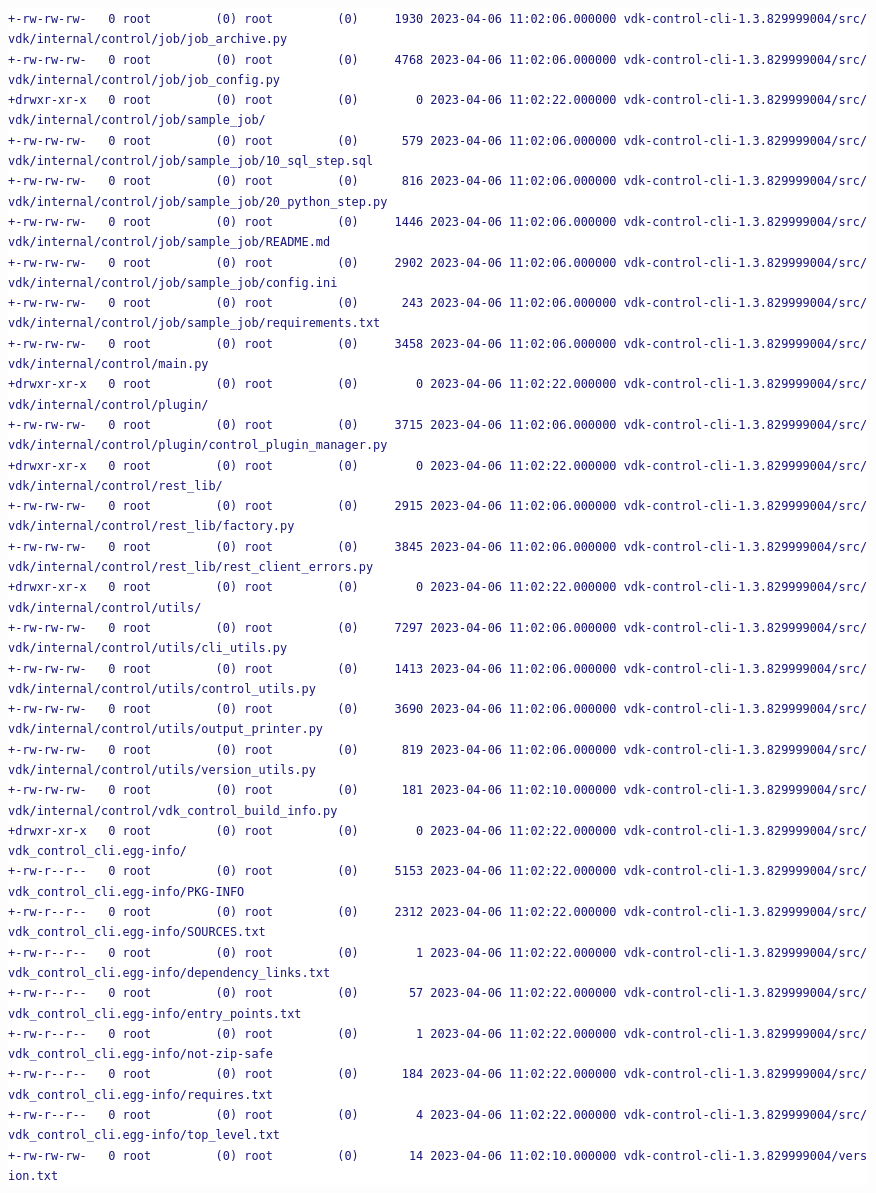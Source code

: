 ```diff
+-rw-rw-rw-   0 root         (0) root         (0)     1930 2023-04-06 11:02:06.000000 vdk-control-cli-1.3.829999004/src/vdk/internal/control/job/job_archive.py
+-rw-rw-rw-   0 root         (0) root         (0)     4768 2023-04-06 11:02:06.000000 vdk-control-cli-1.3.829999004/src/vdk/internal/control/job/job_config.py
+drwxr-xr-x   0 root         (0) root         (0)        0 2023-04-06 11:02:22.000000 vdk-control-cli-1.3.829999004/src/vdk/internal/control/job/sample_job/
+-rw-rw-rw-   0 root         (0) root         (0)      579 2023-04-06 11:02:06.000000 vdk-control-cli-1.3.829999004/src/vdk/internal/control/job/sample_job/10_sql_step.sql
+-rw-rw-rw-   0 root         (0) root         (0)      816 2023-04-06 11:02:06.000000 vdk-control-cli-1.3.829999004/src/vdk/internal/control/job/sample_job/20_python_step.py
+-rw-rw-rw-   0 root         (0) root         (0)     1446 2023-04-06 11:02:06.000000 vdk-control-cli-1.3.829999004/src/vdk/internal/control/job/sample_job/README.md
+-rw-rw-rw-   0 root         (0) root         (0)     2902 2023-04-06 11:02:06.000000 vdk-control-cli-1.3.829999004/src/vdk/internal/control/job/sample_job/config.ini
+-rw-rw-rw-   0 root         (0) root         (0)      243 2023-04-06 11:02:06.000000 vdk-control-cli-1.3.829999004/src/vdk/internal/control/job/sample_job/requirements.txt
+-rw-rw-rw-   0 root         (0) root         (0)     3458 2023-04-06 11:02:06.000000 vdk-control-cli-1.3.829999004/src/vdk/internal/control/main.py
+drwxr-xr-x   0 root         (0) root         (0)        0 2023-04-06 11:02:22.000000 vdk-control-cli-1.3.829999004/src/vdk/internal/control/plugin/
+-rw-rw-rw-   0 root         (0) root         (0)     3715 2023-04-06 11:02:06.000000 vdk-control-cli-1.3.829999004/src/vdk/internal/control/plugin/control_plugin_manager.py
+drwxr-xr-x   0 root         (0) root         (0)        0 2023-04-06 11:02:22.000000 vdk-control-cli-1.3.829999004/src/vdk/internal/control/rest_lib/
+-rw-rw-rw-   0 root         (0) root         (0)     2915 2023-04-06 11:02:06.000000 vdk-control-cli-1.3.829999004/src/vdk/internal/control/rest_lib/factory.py
+-rw-rw-rw-   0 root         (0) root         (0)     3845 2023-04-06 11:02:06.000000 vdk-control-cli-1.3.829999004/src/vdk/internal/control/rest_lib/rest_client_errors.py
+drwxr-xr-x   0 root         (0) root         (0)        0 2023-04-06 11:02:22.000000 vdk-control-cli-1.3.829999004/src/vdk/internal/control/utils/
+-rw-rw-rw-   0 root         (0) root         (0)     7297 2023-04-06 11:02:06.000000 vdk-control-cli-1.3.829999004/src/vdk/internal/control/utils/cli_utils.py
+-rw-rw-rw-   0 root         (0) root         (0)     1413 2023-04-06 11:02:06.000000 vdk-control-cli-1.3.829999004/src/vdk/internal/control/utils/control_utils.py
+-rw-rw-rw-   0 root         (0) root         (0)     3690 2023-04-06 11:02:06.000000 vdk-control-cli-1.3.829999004/src/vdk/internal/control/utils/output_printer.py
+-rw-rw-rw-   0 root         (0) root         (0)      819 2023-04-06 11:02:06.000000 vdk-control-cli-1.3.829999004/src/vdk/internal/control/utils/version_utils.py
+-rw-rw-rw-   0 root         (0) root         (0)      181 2023-04-06 11:02:10.000000 vdk-control-cli-1.3.829999004/src/vdk/internal/control/vdk_control_build_info.py
+drwxr-xr-x   0 root         (0) root         (0)        0 2023-04-06 11:02:22.000000 vdk-control-cli-1.3.829999004/src/vdk_control_cli.egg-info/
+-rw-r--r--   0 root         (0) root         (0)     5153 2023-04-06 11:02:22.000000 vdk-control-cli-1.3.829999004/src/vdk_control_cli.egg-info/PKG-INFO
+-rw-r--r--   0 root         (0) root         (0)     2312 2023-04-06 11:02:22.000000 vdk-control-cli-1.3.829999004/src/vdk_control_cli.egg-info/SOURCES.txt
+-rw-r--r--   0 root         (0) root         (0)        1 2023-04-06 11:02:22.000000 vdk-control-cli-1.3.829999004/src/vdk_control_cli.egg-info/dependency_links.txt
+-rw-r--r--   0 root         (0) root         (0)       57 2023-04-06 11:02:22.000000 vdk-control-cli-1.3.829999004/src/vdk_control_cli.egg-info/entry_points.txt
+-rw-r--r--   0 root         (0) root         (0)        1 2023-04-06 11:02:22.000000 vdk-control-cli-1.3.829999004/src/vdk_control_cli.egg-info/not-zip-safe
+-rw-r--r--   0 root         (0) root         (0)      184 2023-04-06 11:02:22.000000 vdk-control-cli-1.3.829999004/src/vdk_control_cli.egg-info/requires.txt
+-rw-r--r--   0 root         (0) root         (0)        4 2023-04-06 11:02:22.000000 vdk-control-cli-1.3.829999004/src/vdk_control_cli.egg-info/top_level.txt
+-rw-rw-rw-   0 root         (0) root         (0)       14 2023-04-06 11:02:10.000000 vdk-control-cli-1.3.829999004/version.txt
```
